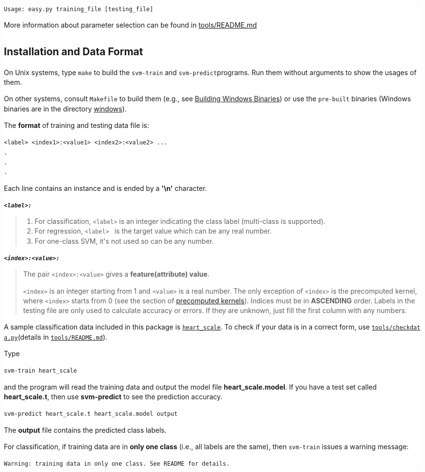     Usage: easy.py training_file [testing_file]

More information about parameter selection can be found in [tools/README.md](./tools/README.md)

<h2 id="InstallationAdDataFormat">Installation and Data Format</h2>

On Unix systems, type `make` to build the `svm-train` and `svm-predict`programs. Run them without arguments to show the usages of them.  

On other systems, consult `Makefile` to build them (e.g., see [Building Windows Binaries](#BuildingWindowsBinaries)) or use the `pre-built` binaries (Windows binaries are in the directory [windows](./windows)).

The **format** of training and testing data file is:
```
<label> <index1>:<value1> <index2>:<value2> ...
.
.
.
```
Each line contains an instance and is ended by a **'\n'** character.  

***`<label>:`***

> 1. For classification, `<label>` is an integer indicating the class label (multi-class is supported). 
> 2. For regression, `<label> ` is the target value which can be any real number. 
> 3. For one-class SVM, it's not used so can be any number.
>   

***`<index>:<value>:`***  
> The pair `<index>:<value>` gives a **feature(attribute) value**.  
>
> `<index>` is an integer starting from 1 and `<value>` is a real number. The only exception of `<index>` is the precomputed kernel, where `<index>` starts from 0 (see the section of [precomputed kernels](#PrecomputedKernels)).
> Indices must be in **ASCENDING** order. Labels in the testing file are only used to calculate accuracy or errors. If they are unknown, just fill the first column with any numbers.

A sample classification data included in this package is [`heart_scale`](./heart_scale). To check if your data is in a correct form, use [`tools/checkdata.py`](./tools/checkdata.py)(details in [`tools/README.md`](./tools/README.md)).

Type

    svm-train heart_scale

and the program will read the training data and output the model file **heart_scale.model**. If you have a test set called **heart_scale.t**, then use **svm-predict** to see the prediction accuracy. 

    svm-predict heart_scale.t heart_scale.model output

The **output** file contains the predicted class labels.

For classification, if training data are in **only one class** (i.e., all labels are the same), then `svm-train` issues a warning message:

    Warning: training data in only one class. See README for details.
    